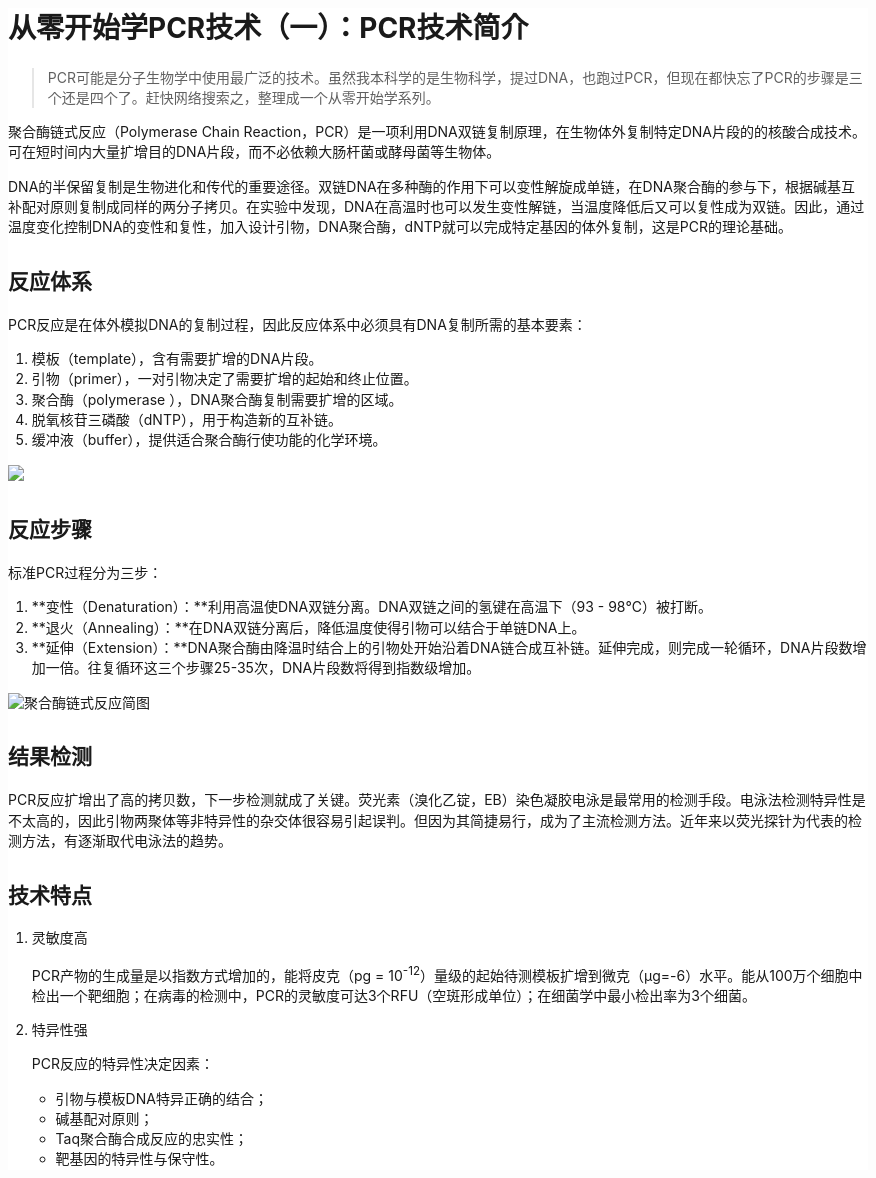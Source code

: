 # 从零开始学PCR技术（一）：PCR技术简介

> PCR可能是分子生物学中使用最广泛的技术。虽然我本科学的是生物科学，提过DNA，也跑过PCR，但现在都快忘了PCR的步骤是三个还是四个了。赶快网络搜索之，整理成一个从零开始学系列。

聚合酶链式反应（Polymerase Chain Reaction，PCR）是一项利用DNA双链复制原理，在生物体外复制特定DNA片段的的核酸合成技术。可在短时间内大量扩增目的DNA片段，而不必依赖大肠杆菌或酵母菌等生物体。

DNA的半保留复制是生物进化和传代的重要途径。双链DNA在多种酶的作用下可以变性解旋成单链，在DNA聚合酶的参与下，根据碱基互补配对原则复制成同样的两分子拷贝。在实验中发现，DNA在高温时也可以发生变性解链，当温度降低后又可以复性成为双链。因此，通过温度变化控制DNA的变性和复性，加入设计引物，DNA聚合酶，dNTP就可以完成特定基因的体外复制，这是PCR的理论基础。

## 反应体系

PCR反应是在体外模拟DNA的复制过程，因此反应体系中必须具有DNA复制所需的基本要素：

1. 模板（template），含有需要扩增的DNA片段。
2. 引物（primer），一对引物决定了需要扩增的起始和终止位置。
3. 聚合酶（polymerase ），DNA聚合酶复制需要扩增的区域。
4. 脱氧核苷三磷酸（dNTP），用于构造新的互补链。
5. 缓冲液（buffer），提供适合聚合酶行使功能的化学环境。

![](https://jianzuoyi.github.io/img/2020-11-27-pcr.jpg)



## 反应步骤

标准PCR过程分为三步：

1. **变性（Denaturation）：**利用高温使DNA双链分离。DNA双链之间的氢键在高温下（93 - 98℃）被打断。
2. **退火（Annealing）：**在DNA双链分离后，降低温度使得引物可以结合于单链DNA上。
3. **延伸（Extension）：**DNA聚合酶由降温时结合上的引物处开始沿着DNA链合成互补链。延伸完成，则完成一轮循环，DNA片段数增加一倍。往复循环这三个步骤25-35次，DNA片段数将得到指数级增加。

![聚合酶链式反应简图](https://jianzuoyi.github.io/img/2020-11-26-PCR-steps.png)

## 结果检测

PCR反应扩增出了高的拷贝数，下一步检测就成了关键。荧光素（溴化乙锭，EB）染色凝胶电泳是最常用的检测手段。电泳法检测特异性是不太高的，因此引物两聚体等非特异性的杂交体很容易引起误判。但因为其简捷易行，成为了主流检测方法。近年来以荧光探针为代表的检测方法，有逐渐取代电泳法的趋势。

## 技术特点

1. 灵敏度高

   PCR产物的生成量是以指数方式增加的，能将皮克（pg = 10<sup>-12</sup>）量级的起始待测模板扩增到微克（μg=-6）水平。能从100万个细胞中检出一个靶细胞；在病毒的检测中，PCR的灵敏度可达3个RFU（空斑形成单位）；在细菌学中最小检出率为3个细菌。

2. 特异性强

   PCR反应的特异性决定因素：

   * 引物与模板DNA特异正确的结合；
   * 碱基配对原则；
   * Taq聚合酶合成反应的忠实性；
   * 靶基因的特异性与保守性。
